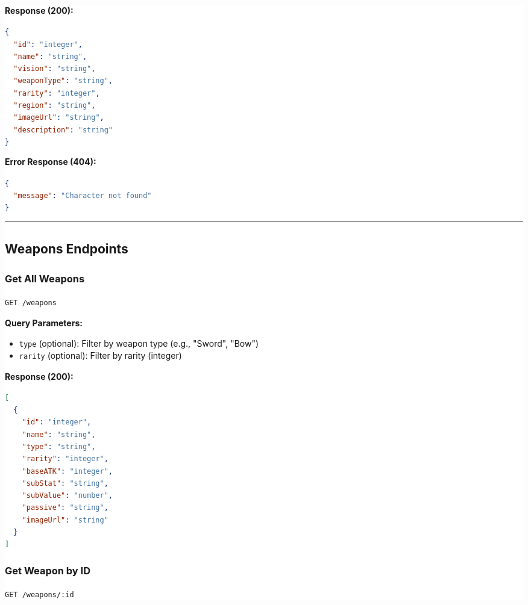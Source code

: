 **Response (200):**
```json
{
  "id": "integer",
  "name": "string",
  "vision": "string",
  "weaponType": "string",
  "rarity": "integer",
  "region": "string",
  "imageUrl": "string",
  "description": "string"
}
```

**Error Response (404):**
```json
{
  "message": "Character not found"
}
```

---

## Weapons Endpoints

### Get All Weapons
```http
GET /weapons
```

**Query Parameters:**
- `type` (optional): Filter by weapon type (e.g., "Sword", "Bow")
- `rarity` (optional): Filter by rarity (integer)

**Response (200):**
```json
[
  {
    "id": "integer",
    "name": "string",
    "type": "string",
    "rarity": "integer",
    "baseATK": "integer",
    "subStat": "string",
    "subValue": "number",
    "passive": "string",
    "imageUrl": "string"
  }
]
```

### Get Weapon by ID
```http
GET /weapons/:id
```
